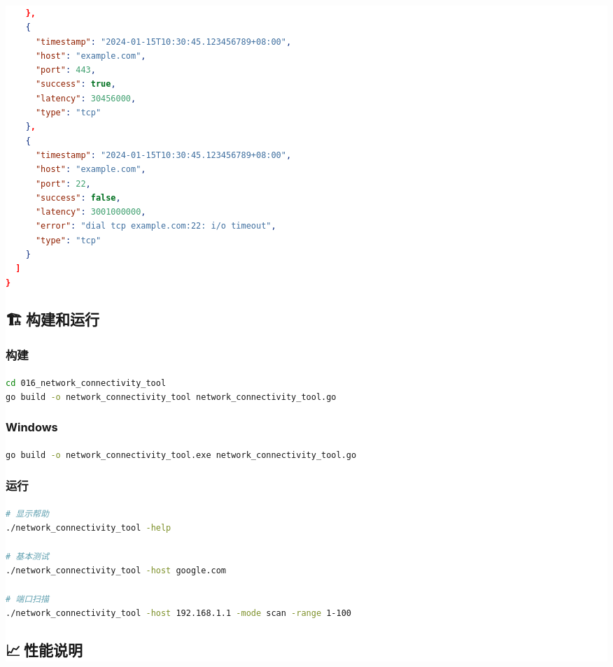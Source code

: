 ```json
    },
    {
      "timestamp": "2024-01-15T10:30:45.123456789+08:00",
      "host": "example.com",
      "port": 443,
      "success": true,
      "latency": 30456000,
      "type": "tcp"
    },
    {
      "timestamp": "2024-01-15T10:30:45.123456789+08:00",
      "host": "example.com",
      "port": 22,
      "success": false,
      "latency": 3001000000,
      "error": "dial tcp example.com:22: i/o timeout",
      "type": "tcp"
    }
  ]
}
```

## 🏗️ 构建和运行

### 构建

```bash
cd 016_network_connectivity_tool
go build -o network_connectivity_tool network_connectivity_tool.go
```

### Windows

```bash
go build -o network_connectivity_tool.exe network_connectivity_tool.go
```

### 运行

```bash
# 显示帮助
./network_connectivity_tool -help

# 基本测试
./network_connectivity_tool -host google.com

# 端口扫描
./network_connectivity_tool -host 192.168.1.1 -mode scan -range 1-100
```

## 📈 性能说明
